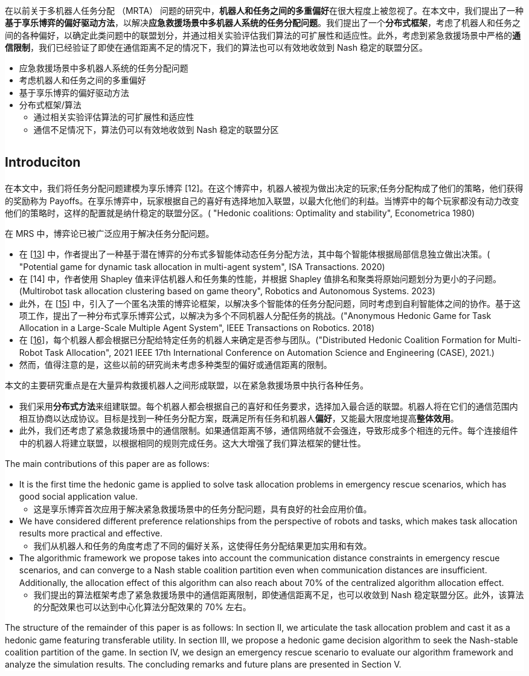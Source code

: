在以前关于多机器人任务分配 （MRTA） 问题的研究中，**机器人和任务之间的多重偏好**在很大程度上被忽视了。在本文中，我们提出了一种**基于享乐博弈的偏好驱动方法**，以解决**应急救援场景中多机器人系统的任务分配问题**。我们提出了一个**分布式框架**，考虑了机器人和任务之间的各种偏好，以确定此类问题中的联盟划分，并通过相关实验评估我们算法的可扩展性和适应性。此外，考虑到紧急救援场景中严格的**通信限制**，我们已经验证了即使在通信距离不足的情况下，我们的算法也可以有效地收敛到 Nash 稳定的联盟分区。

- 应急救援场景中多机器人系统的任务分配问题
- 考虑机器人和任务之间的多重偏好
- 基于享乐博弈的偏好驱动方法
- 分布式框架/算法
  - 通过相关实验评估算法的可扩展性和适应性
  - 通信不足情况下，算法仍可以有效地收敛到 Nash 稳定的联盟分区

## Introduciton

在本文中，我们将任务分配问题建模为享乐博弈 [12]。在这个博弈中，机器人被视为做出决定的玩家;任务分配构成了他们的策略，他们获得的奖励称为 Payoffs。在享乐博弈中，玩家根据自己的喜好有选择地加入联盟，以最大化他们的利益。当博弈中的每个玩家都没有动力改变他们的策略时，这样的配置就是纳什稳定的联盟分区。( "Hedonic coalitions: Optimality and stability", Econometrica 1980)

在 MRS 中，博弈论已被广泛应用于解决任务分配问题。

- 在 [[13](./2020-ISA_Transition-Potential_Game_for_Dynamic_TA_in_MAS.md)] 中，作者提出了一种基于潜在博弈的分布式多智能体动态任务分配方法，其中每个智能体根据局部信息独立做出决策。( "Potential game for dynamic task allocation in multi-agent system", ISA Transactions. 2020)
- 在 [14] 中，作者使用 Shapley 值来评估机器人和任务集的性能，并根据 Shapley 值排名和聚类将原始问题划分为更小的子问题。(Multirobot task allocation clustering based on game theory", Robotics and Autonomous Systems. 2023)
- 此外，在 [[15](./2018.12-TRO-Anonymous-Hedonic-Game-TA.md)] 中，引入了一个匿名决策的博弈论框架，以解决多个智能体的任务分配问题，同时考虑到自利智能体之间的协作。基于这项工作，提出了一种分布式享乐博弈公式，以解决为多个不同机器人分配任务的挑战。("Anonymous Hedonic Game for Task Allocation in a Large-Scale Multiple Agent System", IEEE Transactions on Robotics. 2018)
- 在 [[16](./)]，每个机器人都会根据已分配给特定任务的机器人来确定是否参与团队。("Distributed Hedonic Coalition Formation for Multi-Robot Task Allocation", 2021 IEEE 17th International Conference on Automation Science and Engineering (CASE), 2021.)
- 然而，值得注意的是，这些以前的研究尚未考虑多种类型的偏好或通信距离的限制。

本文的主要研究重点是在大量异构救援机器人之间形成联盟，以在紧急救援场景中执行各种任务。

- 我们采用**分布式方法**来组建联盟。每个机器人都会根据自己的喜好和任务要求，选择加入最合适的联盟。机器人将在它们的通信范围内相互协商以达成协议。目标是找到一种任务分配方案，既满足所有任务和机器人**偏好**，又能最大限度地提高**整体效用**。
- 此外，我们还考虑了紧急救援场景中的通信限制。如果通信距离不够，通信网络就不会强连，导致形成多个相连的元件。每个连接组件中的机器人将建立联盟，以根据相同的规则完成任务。这大大增强了我们算法框架的健壮性。

The main contributions of this paper are as follows:

- It is the first time the hedonic game is applied to solve task allocation problems in emergency rescue scenarios, which has good social application value.
  - 这是享乐博弈首次应用于解决紧急救援场景中的任务分配问题，具有良好的社会应用价值。
- We have considered different preference relationships from the perspective of robots and tasks, which makes task allocation results more practical and effective.
  - 我们从机器人和任务的角度考虑了不同的偏好关系，这使得任务分配结果更加实用和有效。
- The algorithmic framework we propose takes into account the communication distance constraints in emergency rescue scenarios, and can converge to a Nash stable coalition partition even when communication distances are insufficient. Additionally, the allocation effect of this algorithm can also reach about 70% of the centralized algorithm allocation effect.
  - 我们提出的算法框架考虑了紧急救援场景中的通信距离限制，即使通信距离不足，也可以收敛到 Nash 稳定联盟分区。此外，该算法的分配效果也可以达到中心化算法分配效果的 70% 左右。

The structure of the remainder of this paper is as follows: In section II, we articulate the task allocation problem and cast it as a hedonic game featuring transferable utility. In section III, we propose a hedonic game decision algorithm to seek the Nash-stable coalition partition of the game. In section IV, we design an emergency rescue scenario to evaluate our algorithm framework and analyze the simulation results. The concluding remarks and future plans are presented in Section V.
